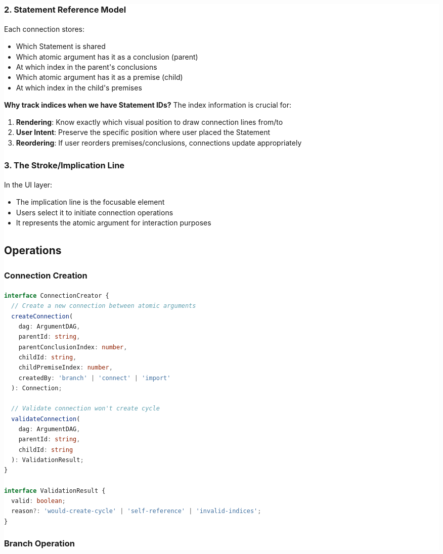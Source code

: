 ### 2. Statement Reference Model
Each connection stores:
- Which Statement is shared
- Which atomic argument has it as a conclusion (parent)
- At which index in the parent's conclusions
- Which atomic argument has it as a premise (child)
- At which index in the child's premises

**Why track indices when we have Statement IDs?** The index information is crucial for:
1. **Rendering**: Know exactly which visual position to draw connection lines from/to
2. **User Intent**: Preserve the specific position where user placed the Statement
3. **Reordering**: If user reorders premises/conclusions, connections update appropriately

### 3. The Stroke/Implication Line
In the UI layer:
- The implication line is the focusable element
- Users select it to initiate connection operations
- It represents the atomic argument for interaction purposes

## Operations

### Connection Creation

```typescript
interface ConnectionCreator {
  // Create a new connection between atomic arguments
  createConnection(
    dag: ArgumentDAG,
    parentId: string,
    parentConclusionIndex: number,
    childId: string,
    childPremiseIndex: number,
    createdBy: 'branch' | 'connect' | 'import'
  ): Connection;
  
  // Validate connection won't create cycle
  validateConnection(
    dag: ArgumentDAG,
    parentId: string,
    childId: string
  ): ValidationResult;
}

interface ValidationResult {
  valid: boolean;
  reason?: 'would-create-cycle' | 'self-reference' | 'invalid-indices';
}
```

### Branch Operation
